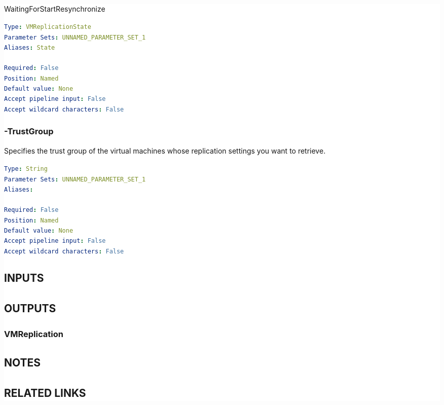 WaitingForStartResynchronize

```yaml
Type: VMReplicationState
Parameter Sets: UNNAMED_PARAMETER_SET_1
Aliases: State

Required: False
Position: Named
Default value: None
Accept pipeline input: False
Accept wildcard characters: False
```

### -TrustGroup
Specifies the trust group of the virtual machines whose replication settings you want to retrieve.

```yaml
Type: String
Parameter Sets: UNNAMED_PARAMETER_SET_1
Aliases: 

Required: False
Position: Named
Default value: None
Accept pipeline input: False
Accept wildcard characters: False
```

## INPUTS

## OUTPUTS

### VMReplication

## NOTES

## RELATED LINKS



